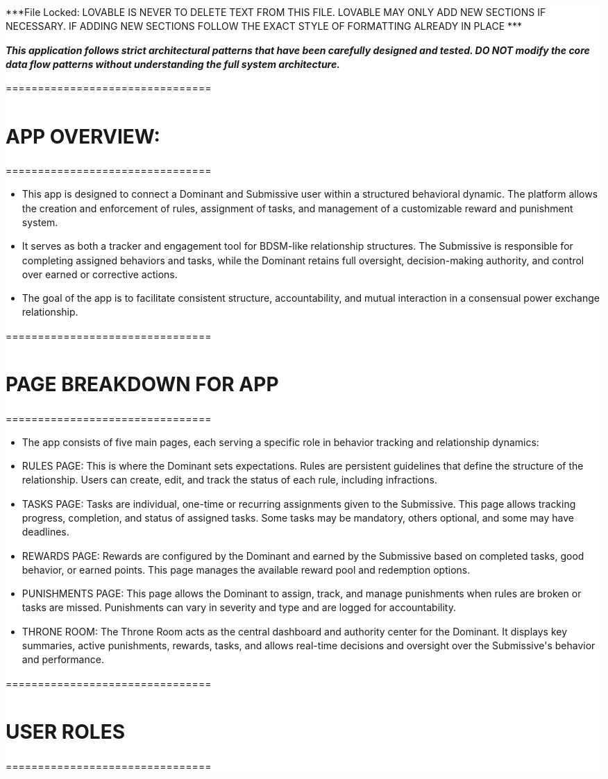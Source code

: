 
***File Locked: LOVABLE IS NEVER TO DELETE TEXT FROM THIS FILE. LOVABLE MAY ONLY ADD NEW SECTIONS IF NECESSARY. IF ADDING NEW SECTIONS FOLLOW THE EXACT STYLE OF FORMATTING ALREADY IN PLACE ***

***This application follows strict architectural patterns that have been carefully designed and tested. **DO NOT** modify the core data flow patterns without understanding the full system architecture.***

================================
# APP OVERVIEW:
================================
- This app is designed to connect a Dominant and Submissive user within a structured behavioral dynamic. The platform allows the creation and enforcement of rules, assignment of tasks, and management of a customizable reward and punishment system.

- It serves as both a tracker and engagement tool for BDSM-like relationship structures. The Submissive is responsible for completing assigned behaviors and tasks, while the Dominant retains full oversight, decision-making authority, and control over earned or corrective actions.

- The goal of the app is to facilitate consistent structure, accountability, and mutual interaction in a consensual power exchange relationship.

================================
# PAGE BREAKDOWN FOR APP
================================

- The app consists of five main pages, each serving a specific role in behavior tracking and relationship dynamics:

- RULES PAGE: This is where the Dominant sets expectations. Rules are persistent guidelines that define the structure of the relationship. Users can create, edit, and track the status of each rule, including infractions.

- TASKS PAGE: Tasks are individual, one-time or recurring assignments given to the Submissive. This page allows tracking progress, completion, and status of assigned tasks. Some tasks may be mandatory, others optional, and some may have deadlines.

- REWARDS PAGE: Rewards are configured by the Dominant and earned by the Submissive based on completed tasks, good behavior, or earned points. This page manages the available reward pool and redemption options.

- PUNISHMENTS PAGE: This page allows the Dominant to assign, track, and manage punishments when rules are broken or tasks are missed. Punishments can vary in severity and type and are logged for accountability.

- THRONE ROOM: The Throne Room acts as the central dashboard and authority center for the Dominant. It displays key summaries, active punishments, rewards, tasks, and allows real-time decisions and oversight over the Submissive's behavior and performance.

================================
# USER ROLES  
================================

